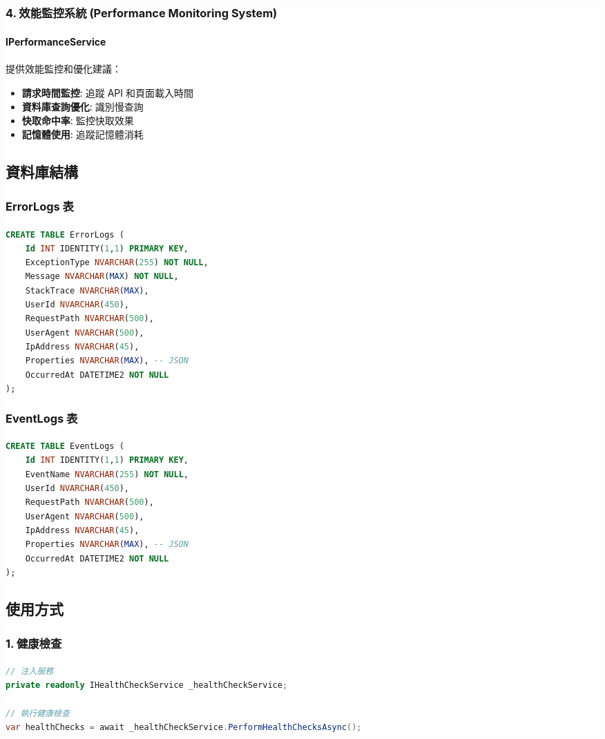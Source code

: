 ### 4. 效能監控系統 (Performance Monitoring System)

#### IPerformanceService
提供效能監控和優化建議：

- **請求時間監控**: 追蹤 API 和頁面載入時間
- **資料庫查詢優化**: 識別慢查詢
- **快取命中率**: 監控快取效果
- **記憶體使用**: 追蹤記憶體消耗

## 資料庫結構

### ErrorLogs 表
```sql
CREATE TABLE ErrorLogs (
    Id INT IDENTITY(1,1) PRIMARY KEY,
    ExceptionType NVARCHAR(255) NOT NULL,
    Message NVARCHAR(MAX) NOT NULL,
    StackTrace NVARCHAR(MAX),
    UserId NVARCHAR(450),
    RequestPath NVARCHAR(500),
    UserAgent NVARCHAR(500),
    IpAddress NVARCHAR(45),
    Properties NVARCHAR(MAX), -- JSON
    OccurredAt DATETIME2 NOT NULL
);
```

### EventLogs 表
```sql
CREATE TABLE EventLogs (
    Id INT IDENTITY(1,1) PRIMARY KEY,
    EventName NVARCHAR(255) NOT NULL,
    UserId NVARCHAR(450),
    RequestPath NVARCHAR(500),
    UserAgent NVARCHAR(500),
    IpAddress NVARCHAR(45),
    Properties NVARCHAR(MAX), -- JSON
    OccurredAt DATETIME2 NOT NULL
);
```

## 使用方式

### 1. 健康檢查
```csharp
// 注入服務
private readonly IHealthCheckService _healthCheckService;

// 執行健康檢查
var healthChecks = await _healthCheckService.PerformHealthChecksAsync();
```
